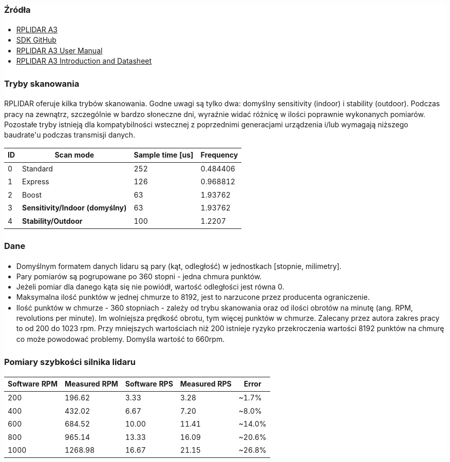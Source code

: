 ### Źródła

- [RPLIDAR A3](https://www.slamtec.com/en/Lidar/A3)
- [SDK GitHub](https://github.com/Slamtec/rplidar_sdk)
- [RPLIDAR A3 User Manual](https://download.kamami.pl/p573426-LM310_SLAMTEC_rplidarkit_usermanual_A3M1_v1.0_en.pdf)
- [RPLIDAR A3 Introduction and Datasheet](https://download.kamami.pl/p573426-LD310_SLAMTEC_rplidar_datasheet_A3M1_v1.3_en.pdf)

### Tryby skanowania

RPLIDAR oferuje kilka trybów skanowania. Godne uwagi są tylko dwa: domyślny
sensitivity (indoor) i stability (outdoor). Podczas pracy na zewnątrz,
szczególnie w bardzo słoneczne dni, wyraźnie widać różnicę w ilości poprawnie
wykonanych pomiarów. Pozostałe tryby istnieją dla kompatybilności wstecznej z poprzednimi generacjami urządzenia i/lub wymagają niższego baudrate'u podczas transmisji danych.

| ID  | Scan mode                         | Sample time [us] | Frequency |
| --- | --------------------------------- | ---------------- | --------- |
| 0   | Standard                          | 252              | 0.484406  |
| 1   | Express                           | 126              | 0.968812  |
| 2   | Boost                             | 63               | 1.93762   |
| 3   | **Sensitivity/Indoor (domyślny)** | 63               | 1.93762   |
| 4   | **Stability/Outdoor**             | 100              | 1.2207    |

### Dane

- Domyślnym formatem danych lidaru są pary (kąt, odległość) w jednostkach
  [stopnie, milimetry].
- Pary pomiarów są pogrupowane po 360 stopni - jedna chmura punktów.
- Jeżeli pomiar dla danego kąta się nie powiódł, wartość odległości jest równa 0.
- Maksymalna ilość punktów w jednej chmurze to 8192, jest to narzucone przez
  producenta ograniczenie.
- Ilość punktów w chmurze - 360 stopniach - zależy od trybu skanowania oraz od
  ilości obrotów na minutę (ang. RPM, revolutions per minute). Im wolniejsza prędkość obrotu, tym więcej punktów w chmurze. Zalecany przez autora zakres pracy to od 200 do 1023 rpm. Przy mniejszych wartościach niż 200 istnieje ryzyko przekroczenia wartości 8192 punktów na chmurę co może powodować problemy. Domyśla wartość to 660rpm.

### Pomiary szybkości silnika lidaru

| Software RPM | Measured RPM | Software RPS | Measured RPS | Error  |
| ------------ | ------------ | ------------ | ------------ | ------ |
| 200          | 196.62       | 3.33         | 3.28         | ~1.7%  |
| 400          | 432.02       | 6.67         | 7.20         | ~8.0%  |
| 600          | 684.52       | 10.00        | 11.41        | ~14.0% |
| 800          | 965.14       | 13.33        | 16.09        | ~20.6% |
| 1000         | 1268.98      | 16.67        | 21.15        | ~26.8% |
